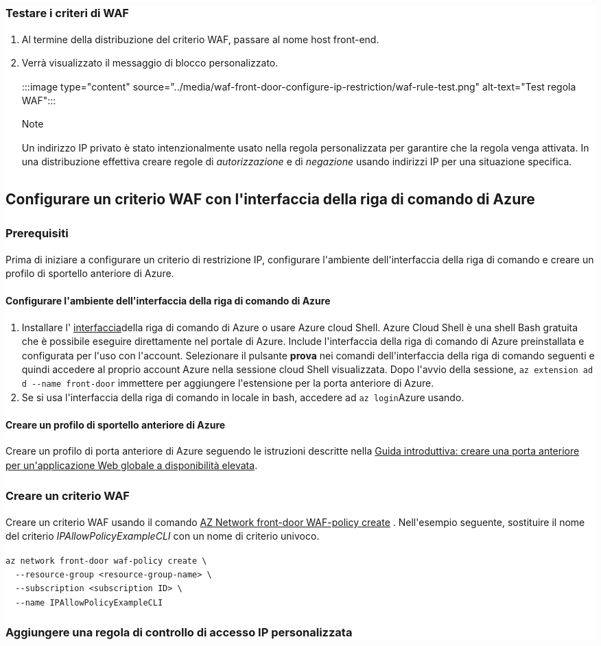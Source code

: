 ### <a name="test-your-waf-policy"></a>Testare i criteri di WAF

1. Al termine della distribuzione del criterio WAF, passare al nome host front-end.
2. Verrà visualizzato il messaggio di blocco personalizzato.

   :::image type="content" source="../media/waf-front-door-configure-ip-restriction/waf-rule-test.png" alt-text="Test regola WAF":::

   > [!NOTE]
   > Un indirizzo IP privato è stato intenzionalmente usato nella regola personalizzata per garantire che la regola venga attivata. In una distribuzione effettiva creare regole di *autorizzazione* e di *negazione* usando indirizzi IP per una situazione specifica.

## <a name="configure-a-waf-policy-with-the-azure-cli"></a>Configurare un criterio WAF con l'interfaccia della riga di comando di Azure

### <a name="prerequisites"></a>Prerequisiti
Prima di iniziare a configurare un criterio di restrizione IP, configurare l'ambiente dell'interfaccia della riga di comando e creare un profilo di sportello anteriore di Azure.

#### <a name="set-up-the-azure-cli-environment"></a>Configurare l'ambiente dell'interfaccia della riga di comando di Azure
1. Installare l' [interfaccia](/cli/azure/install-azure-cli)della riga di comando di Azure o usare Azure cloud Shell. Azure Cloud Shell è una shell Bash gratuita che è possibile eseguire direttamente nel portale di Azure. Include l'interfaccia della riga di comando di Azure preinstallata e configurata per l'uso con l'account. Selezionare il pulsante **prova** nei comandi dell'interfaccia della riga di comando seguenti e quindi accedere al proprio account Azure nella sessione cloud Shell visualizzata. Dopo l'avvio della sessione, `az extension add --name front-door` immettere per aggiungere l'estensione per la porta anteriore di Azure.
 2. Se si usa l'interfaccia della riga di comando in locale in bash, accedere ad `az login`Azure usando.

#### <a name="create-an-azure-front-door-profile"></a>Creare un profilo di sportello anteriore di Azure
Creare un profilo di porta anteriore di Azure seguendo le istruzioni descritte nella [Guida introduttiva: creare una porta anteriore per un'applicazione Web globale a disponibilità elevata](../../frontdoor/quickstart-create-front-door.md).

### <a name="create-a-waf-policy"></a>Creare un criterio WAF

Creare un criterio WAF usando il comando [AZ Network front-door WAF-policy create](/cli/azure/ext/front-door/network/front-door/waf-policy?view=azure-cli-latest#ext-front-door-az-network-front-door-waf-policy-create) . Nell'esempio seguente, sostituire il nome del criterio *IPAllowPolicyExampleCLI* con un nome di criterio univoco.

```azurecli-interactive 
az network front-door waf-policy create \
  --resource-group <resource-group-name> \
  --subscription <subscription ID> \
  --name IPAllowPolicyExampleCLI
  ```
### <a name="add-a-custom-ip-access-control-rule"></a>Aggiungere una regola di controllo di accesso IP personalizzata
